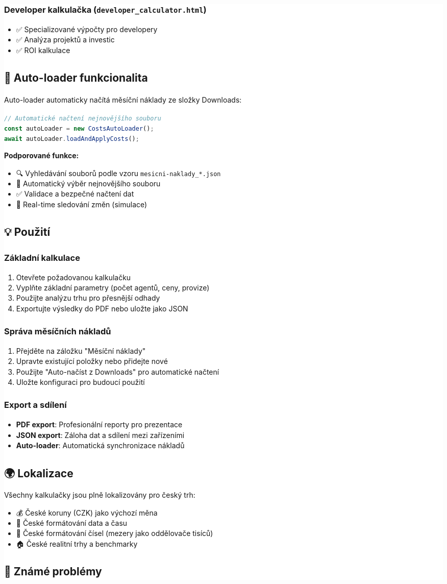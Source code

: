 ### Developer kalkulačka (`developer_calculator.html`)
- ✅ Specializované výpočty pro developery
- ✅ Analýza projektů a investic
- ✅ ROI kalkulace

## 🔧 Auto-loader funkcionalita

Auto-loader automaticky načítá měsíční náklady ze složky Downloads:

```javascript
// Automatické načtení nejnovějšího souboru
const autoLoader = new CostsAutoLoader();
await autoLoader.loadAndApplyCosts();
```

**Podporované funkce:**
- 🔍 Vyhledávání souborů podle vzoru `mesicni-naklady_*.json`
- 📅 Automatický výběr nejnovějšího souboru
- ✅ Validace a bezpečné načtení dat
- 🔄 Real-time sledování změn (simulace)

## 💡 Použití

### Základní kalkulace
1. Otevřete požadovanou kalkulačku
2. Vyplňte základní parametry (počet agentů, ceny, provize)
3. Použijte analýzu trhu pro přesnější odhady
4. Exportujte výsledky do PDF nebo uložte jako JSON

### Správa měsíčních nákladů
1. Přejděte na záložku "Měsíční náklady"
2. Upravte existující položky nebo přidejte nové
3. Použijte "Auto-načíst z Downloads" pro automatické načtení
4. Uložte konfiguraci pro budoucí použití

### Export a sdílení
- **PDF export**: Profesionální reporty pro prezentace
- **JSON export**: Záloha dat a sdílení mezi zařízeními
- **Auto-loader**: Automatická synchronizace nákladů

## 🌍 Lokalizace

Všechny kalkulačky jsou plně lokalizovány pro český trh:
- 💰 České koruny (CZK) jako výchozí měna
- 📅 České formátování data a času
- 🔢 České formátování čísel (mezery jako oddělovače tisíců)
- 🏠 České realitní trhy a benchmarky

## 🚨 Známé problémy
